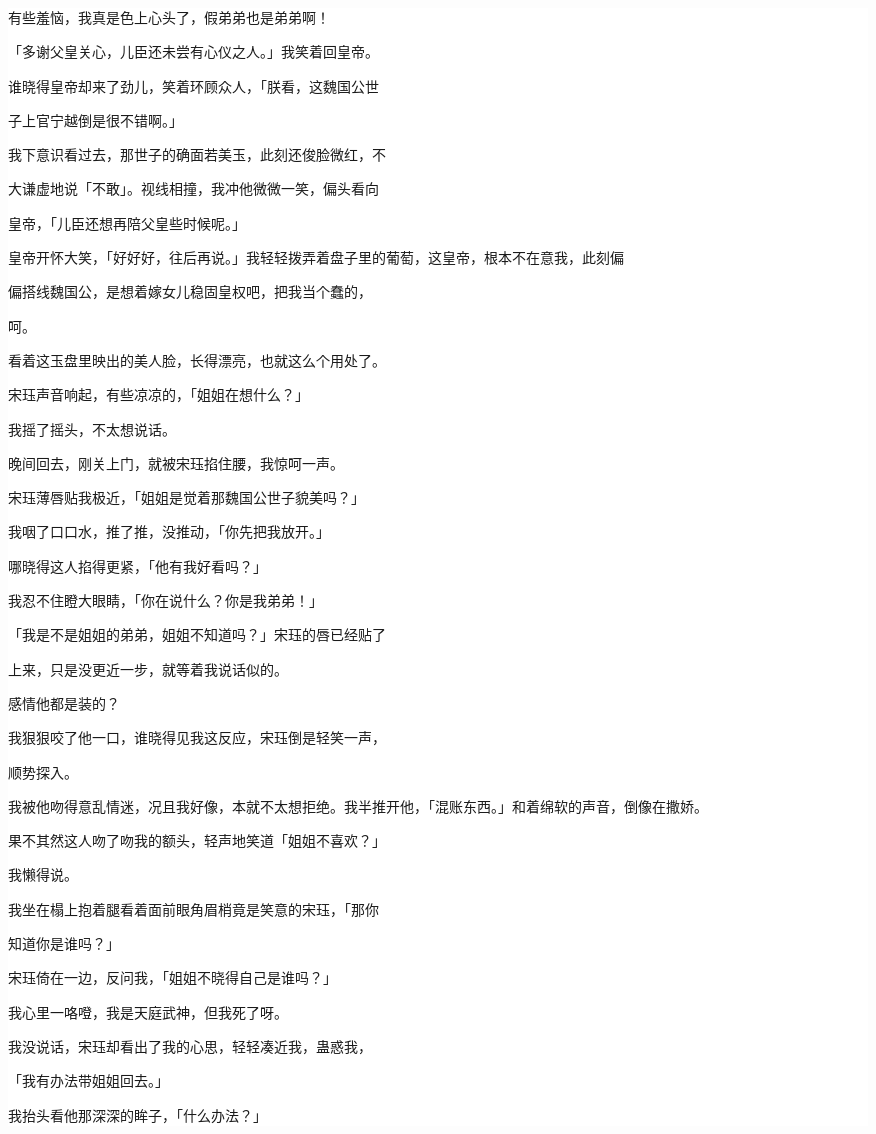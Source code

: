 有些羞恼，我真是色上心头了，假弟弟也是弟弟啊！

「多谢父皇关心，儿臣还未尝有心仪之人。」我笑着回皇帝。

谁晓得皇帝却来了劲儿，笑着环顾众人，「朕看，这魏国公世

子上官宁越倒是很不错啊。」

我下意识看过去，那世子的确面若美玉，此刻还俊脸微红，不

大谦虚地说「不敢」。视线相撞，我冲他微微一笑，偏头看向

皇帝，「儿臣还想再陪父皇些时候呢。」

皇帝开怀大笑，「好好好，往后再说。」我轻轻拨弄着盘子里的葡萄，这皇帝，根本不在意我，此刻偏

偏搭线魏国公，是想着嫁女儿稳固皇权吧，把我当个蠢的，

呵。

看着这玉盘里映出的美人脸，长得漂亮，也就这么个用处了。

宋珏声音响起，有些凉凉的，「姐姐在想什么？」

我摇了摇头，不太想说话。

晚间回去，刚关上门，就被宋珏掐住腰，我惊呵一声。

宋珏薄唇贴我极近，「姐姐是觉着那魏国公世子貌美吗？」

我咽了口口水，推了推，没推动，「你先把我放开。」

哪晓得这人掐得更紧，「他有我好看吗？」

我忍不住瞪大眼睛，「你在说什么？你是我弟弟！」

「我是不是姐姐的弟弟，姐姐不知道吗？」宋珏的唇已经贴了

上来，只是没更近一步，就等着我说话似的。

感情他都是装的？

我狠狠咬了他一口，谁晓得见我这反应，宋珏倒是轻笑一声，

顺势探入。

我被他吻得意乱情迷，况且我好像，本就不太想拒绝。我半推开他，「混账东西。」和着绵软的声音，倒像在撒娇。

果不其然这人吻了吻我的额头，轻声地笑道「姐姐不喜欢？」

我懒得说。

我坐在榻上抱着腿看着面前眼角眉梢竟是笑意的宋珏，「那你

知道你是谁吗？」

宋珏倚在一边，反问我，「姐姐不晓得自己是谁吗？」

我心里一咯噔，我是天庭武神，但我死了呀。

我没说话，宋珏却看出了我的心思，轻轻凑近我，蛊惑我，

「我有办法带姐姐回去。」

我抬头看他那深深的眸子，「什么办法？」
